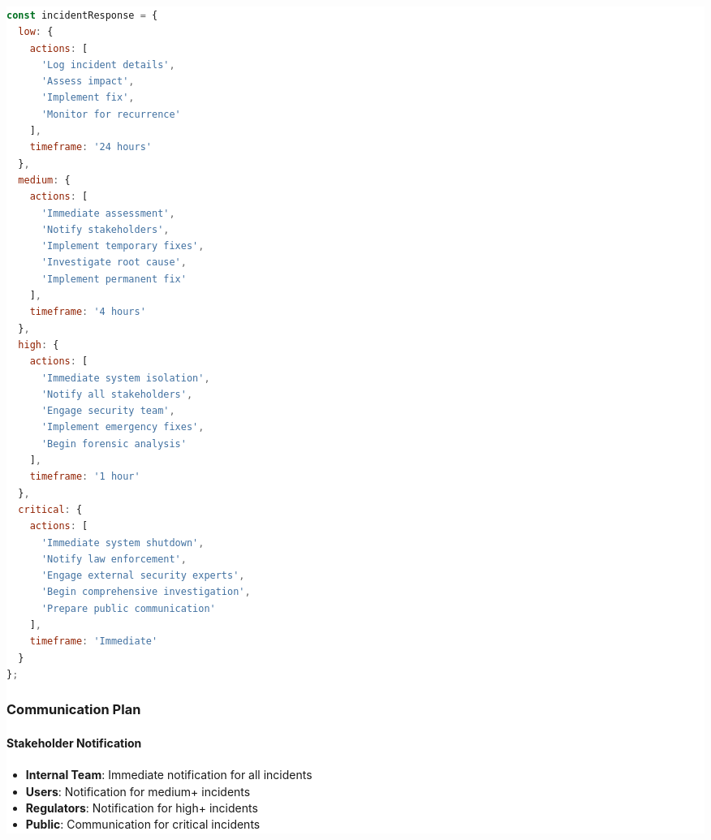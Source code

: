 ```javascript
const incidentResponse = {
  low: {
    actions: [
      'Log incident details',
      'Assess impact',
      'Implement fix',
      'Monitor for recurrence'
    ],
    timeframe: '24 hours'
  },
  medium: {
    actions: [
      'Immediate assessment',
      'Notify stakeholders',
      'Implement temporary fixes',
      'Investigate root cause',
      'Implement permanent fix'
    ],
    timeframe: '4 hours'
  },
  high: {
    actions: [
      'Immediate system isolation',
      'Notify all stakeholders',
      'Engage security team',
      'Implement emergency fixes',
      'Begin forensic analysis'
    ],
    timeframe: '1 hour'
  },
  critical: {
    actions: [
      'Immediate system shutdown',
      'Notify law enforcement',
      'Engage external security experts',
      'Begin comprehensive investigation',
      'Prepare public communication'
    ],
    timeframe: 'Immediate'
  }
};
```

### Communication Plan

#### Stakeholder Notification

- **Internal Team**: Immediate notification for all incidents
- **Users**: Notification for medium+ incidents
- **Regulators**: Notification for high+ incidents
- **Public**: Communication for critical incidents
